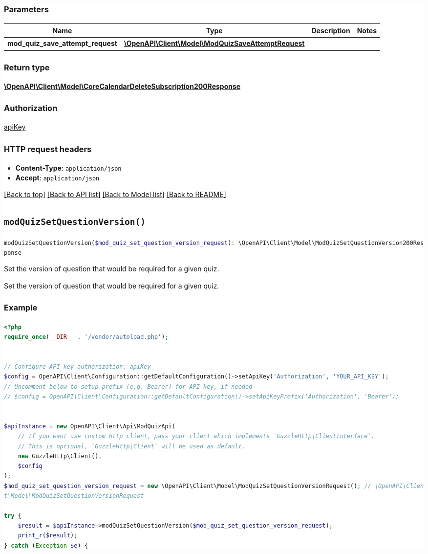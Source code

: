 ### Parameters

| Name | Type | Description  | Notes |
| ------------- | ------------- | ------------- | ------------- |
| **mod_quiz_save_attempt_request** | [**\OpenAPI\Client\Model\ModQuizSaveAttemptRequest**](../Model/ModQuizSaveAttemptRequest.md)|  | |

### Return type

[**\OpenAPI\Client\Model\CoreCalendarDeleteSubscription200Response**](../Model/CoreCalendarDeleteSubscription200Response.md)

### Authorization

[apiKey](../../README.md#apiKey)

### HTTP request headers

- **Content-Type**: `application/json`
- **Accept**: `application/json`

[[Back to top]](#) [[Back to API list]](../../README.md#endpoints)
[[Back to Model list]](../../README.md#models)
[[Back to README]](../../README.md)

## `modQuizSetQuestionVersion()`

```php
modQuizSetQuestionVersion($mod_quiz_set_question_version_request): \OpenAPI\Client\Model\ModQuizSetQuestionVersion200Response
```

Set the version of question that would be required for a given quiz.

Set the version of question that would be required for a given quiz.

### Example

```php
<?php
require_once(__DIR__ . '/vendor/autoload.php');


// Configure API key authorization: apiKey
$config = OpenAPI\Client\Configuration::getDefaultConfiguration()->setApiKey('Authorization', 'YOUR_API_KEY');
// Uncomment below to setup prefix (e.g. Bearer) for API key, if needed
// $config = OpenAPI\Client\Configuration::getDefaultConfiguration()->setApiKeyPrefix('Authorization', 'Bearer');


$apiInstance = new OpenAPI\Client\Api\ModQuizApi(
    // If you want use custom http client, pass your client which implements `GuzzleHttp\ClientInterface`.
    // This is optional, `GuzzleHttp\Client` will be used as default.
    new GuzzleHttp\Client(),
    $config
);
$mod_quiz_set_question_version_request = new \OpenAPI\Client\Model\ModQuizSetQuestionVersionRequest(); // \OpenAPI\Client\Model\ModQuizSetQuestionVersionRequest

try {
    $result = $apiInstance->modQuizSetQuestionVersion($mod_quiz_set_question_version_request);
    print_r($result);
} catch (Exception $e) {
```